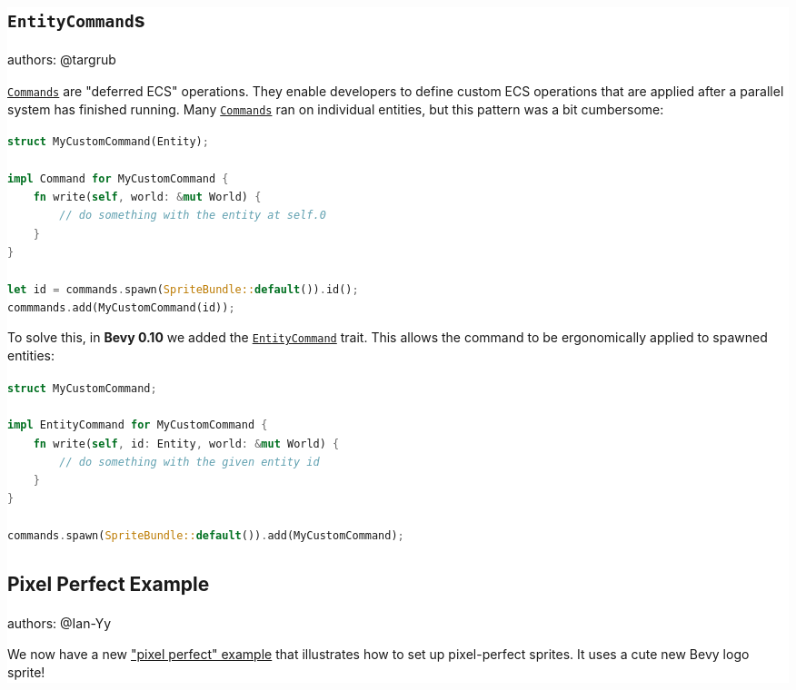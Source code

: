 [`TaskPoolPlugin`]: https://docs.rs/bevy/0.10.0/bevy/core/struct.TaskPoolPlugin.html
[`TypeRegistrationPlugin`]: https://docs.rs/bevy/0.10.0/bevy/core/struct.TypeRegistrationPlugin.html
[`FrameCountPlugin`]: https://docs.rs/bevy/0.10.0/bevy/core/struct.FrameCountPlugin.html

## `EntityCommand`s

<div class="release-feature-authors">authors: @targrub</div>

[`Commands`] are "deferred ECS" operations. They enable developers to define custom ECS operations that are applied after a parallel system has finished running. Many [`Commands`] ran on individual entities, but this pattern was a bit cumbersome:

```rust
struct MyCustomCommand(Entity);

impl Command for MyCustomCommand {
    fn write(self, world: &mut World) {
        // do something with the entity at self.0
    }
}

let id = commands.spawn(SpriteBundle::default()).id();
commmands.add(MyCustomCommand(id));
```

To solve this, in **Bevy 0.10** we added the [`EntityCommand`] trait. This allows the command to be ergonomically applied to spawned entities:

```rust
struct MyCustomCommand;

impl EntityCommand for MyCustomCommand {
    fn write(self, id: Entity, world: &mut World) {
        // do something with the given entity id
    }
}

commands.spawn(SpriteBundle::default()).add(MyCustomCommand);
```

[`EntityCommand`]: https://docs.rs/bevy/0.10.0/bevy/ecs/system/trait.EntityCommand.html
[`Commands`]: https://docs.rs/bevy/0.10.0/bevy/ecs/system/struct.Commands.html

## Pixel Perfect Example

<div class="release-feature-authors">authors: @Ian-Yy</div>

We now have a new ["pixel perfect" example](https://github.com/bevyengine/bevy/blob/v0.10.0/examples/2d/pixel_perfect.rs) that illustrates how to set up pixel-perfect sprites. It uses a cute new Bevy logo sprite!


[`Schedule`]: http://dev-docs.bevyengine.org/bevy/ecs/schedule/struct.Schedule.html
[`App`]: http://dev-docs.bevyengine.org/bevy/app/struct.App.html
[`Systems`]: http://dev-docs.bevyengine.org/bevy/ecs/system/trait.System.html
[`SystemSet`]: http://dev-docs.bevyengine.org/bevy/ecs/schedule/trait.SystemSet.html
[`SystemSets`]: http://dev-docs.bevyengine.org/bevy/ecs/schedule/trait.SystemSet.html
[`in_set`]: http://dev-docs.bevyengine.org/bevy/ecs/schedule/trait.IntoSystemConfig.html#method.in_set
[`Schedules`]: http://dev-docs.bevyengine.org/bevy/ecs/schedule/struct.Schedules.html
[`States`]: http://dev-docs.bevyengine.org/bevy/ecs/schedule/trait.States.html
[`State`]: http://dev-docs.bevyengine.org/bevy/ecs/schedule/struct.State.html
[`NextState`]: http://dev-docs.bevyengine.org/bevy/ecs/schedule/struct.NextState.html
[`AnimationPlayer`]: https://docs.rs/bevy/0.10.0/bevy/animation/struct.AnimationPlayer.html
[`play_with_transition`]: https://docs.rs/bevy/0.10/bevy/animation/struct.AnimationPlayer.html#method.play_with_transition
[`FogSettings`]: https://docs.rs/bevy/0.10.0/bevy/pbr/struct.FogSettings.html
[`FogFalloff`]: https://docs.rs/bevy/0.10.0/bevy/pbr/enum.FogFalloff.html
[`DirectionalLight`]: https://docs.rs/bevy/0.10.0/bevy/pbr/struct.DirectionalLight.html
[`AlphaMode`]: https://docs.rs/bevy/0.10.0/bevy/pbr/enum.AlphaMode.html
[`StandardMaterial`]: https://docs.rs/bevy/0.10.0/bevy/pbr/struct.StandardMaterial.html
[`ColorGrading`]: https://docs.rs/bevy/0.10.0/bevy/render/view/struct.ColorGrading.html
[`PipelinedRenderingPlugin`]: https://docs.rs/bevy/0.10.0/bevy/render/pipelined_rendering/struct.PipelinedRenderingPlugin.html
[`DefaultPlugins`]: https://docs.rs/bevy/0.10.0/bevy/struct.DefaultPlugins.html
[`Window`]: https://docs.rs/bevy/0.10.0/bevy/window/struct.Window.html
[`SystemBuffer`]: https://docs.rs/bevy/0.10.0/bevy/ecs/system/trait.SystemBuffer.html
[`rodio`]: https://crates.io/crates/rodio
[reverse-channels-bug]: https://github.com/RustAudio/rodio/issues/444
[rodio-pr]: https://github.com/RustAudio/rodio/pull/455
[`Decodable`]: https://docs.rs/bevy_audio/latest/bevy_audio/trait.Decodable.html
[`ShaderDefVal`]: https://docs.rs/bevy/0.10.0/bevy/render/render_resource/enum.ShaderDefVal.html
[`Query::par_iter`]: https://docs.rs/bevy/0.10.0/bevy/ecs/system/struct.Query.html#method.par_iter
[`BatchingStrategy`]: https://docs.rs/bevy/0.10.0/bevy/ecs/query/struct.BatchingStrategy.html
[`Plane`]: https://docs.rs/bevy/0.10.0/bevy/prelude/shape/struct.Plane.html
[`CameraOutputMode`]: https://docs.rs/bevy/0.10.0/bevy/render/camera/enum.CameraOutputMode.html
[`Camera`]: https://docs.rs/bevy/0.10.0/bevy/render/camera/struct.Camera.html
[`Visibility`]: https://docs.rs/bevy/0.10.0/bevy/render/view/enum.Visibility.html
[`Entity`]: https://docs.rs/bevy/0.10.0/bevy/ecs/entity/index.html
[`AsBindGroup`]: https://docs.rs/bevy/0.10.0/bevy/render/render_resource/trait.AsBindGroup.html
[`ExtractComponent`]: https://docs.rs/bevy/0.10.0/bevy/render/extract_component/trait.ExtractComponent.html
[`GamepadEventRaw`]: https://docs.rs/bevy/0.9.0/bevy/input/gamepad/struct.GamepadEventRaw.html
[`GamepadConnectionEvent`]: https://docs.rs/bevy/0.10.0/bevy/input/gamepad/struct.GamepadConnectionEvent.html
[`GamepadAxisChangedEvent`]: https://docs.rs/bevy/0.10.0/bevy/input/gamepad/struct.GamepadAxisChangedEvent.html
[`GamepadButtonChangedEvent`]: https://docs.rs/bevy/0.10.0/bevy/input/gamepad/struct.GamepadButtonChangedEvent.html
[`GamepadEvent`]: https://docs.rs/bevy/0.10.0/bevy/input/gamepad/enum.GamepadEvent.html
[`ReflectFromReflect`]: https://docs.rs/bevy/0.10.0/bevy/reflect/struct.ReflectFromReflect.html
[`TypeRegistry`]: https://docs.rs/bevy/0.10.0/bevy/reflect/struct.TypeRegistry.html
[`std::collections::VecDeque`]: https://doc.rust-lang.org/std/collections/vec_deque/struct.VecDeque.html
[`List`]: https://docs.rs/bevy/0.10.0/bevy/reflect/trait.List.html
[`Map`]: https://docs.rs/bevy/0.10.0/bevy/reflect/trait.Map.html
[`Reflect`]: https://docs.rs/bevy/0.10.0/bevy/reflect/trait.Reflect.html
[`EntityRef`]: https://docs.rs/bevy/0.10.0/bevy/ecs/world/struct.EntityRef.html
[`EntityMut`]: https://docs.rs/bevy/0.10.0/bevy/ecs/world/struct.EntityMut.html
[`World`]: https://docs.rs/bevy/0.10.0/bevy/ecs/world/struct.World.html
[`RelativeCursorPosition`]: https://docs.rs/bevy/0.10.0/bevy/ui/struct.RelativeCursorPosition.html
[`Default`]: https://doc.rust-lang.org/std/default/trait.Default.html
[`Color`]: https://docs.rs/bevy/0.10.0/bevy/render/color/enum.Color.html